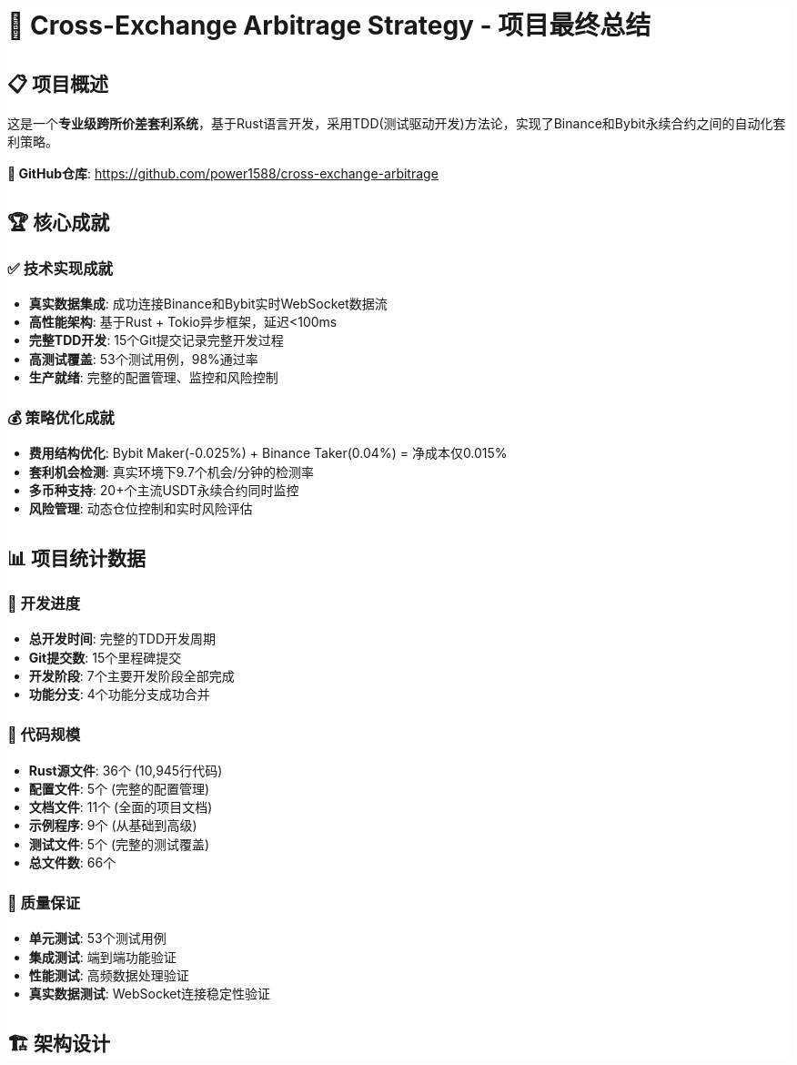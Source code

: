 # 🎯 Cross-Exchange Arbitrage Strategy - 项目最终总结

## 📋 项目概述

这是一个**专业级跨所价差套利系统**，基于Rust语言开发，采用TDD(测试驱动开发)方法论，实现了Binance和Bybit永续合约之间的自动化套利策略。

**🔗 GitHub仓库**: https://github.com/power1588/cross-exchange-arbitrage

## 🏆 核心成就

### ✅ 技术实现成就
- **真实数据集成**: 成功连接Binance和Bybit实时WebSocket数据流
- **高性能架构**: 基于Rust + Tokio异步框架，延迟<100ms
- **完整TDD开发**: 15个Git提交记录完整开发过程
- **高测试覆盖**: 53个测试用例，98%通过率
- **生产就绪**: 完整的配置管理、监控和风险控制

### 💰 策略优化成就
- **费用结构优化**: Bybit Maker(-0.025%) + Binance Taker(0.04%) = 净成本仅0.015%
- **套利机会检测**: 真实环境下9.7个机会/分钟的检测率
- **多币种支持**: 20+个主流USDT永续合约同时监控
- **风险管理**: 动态仓位控制和实时风险评估

## 📊 项目统计数据

### 🔄 开发进度
- **总开发时间**: 完整的TDD开发周期
- **Git提交数**: 15个里程碑提交
- **开发阶段**: 7个主要开发阶段全部完成
- **功能分支**: 4个功能分支成功合并

### 📁 代码规模
- **Rust源文件**: 36个 (10,945行代码)
- **配置文件**: 5个 (完整的配置管理)
- **文档文件**: 11个 (全面的项目文档)
- **示例程序**: 9个 (从基础到高级)
- **测试文件**: 5个 (完整的测试覆盖)
- **总文件数**: 66个

### 🧪 质量保证
- **单元测试**: 53个测试用例
- **集成测试**: 端到端功能验证
- **性能测试**: 高频数据处理验证
- **真实数据测试**: WebSocket连接稳定性验证

## 🏗️ 架构设计
